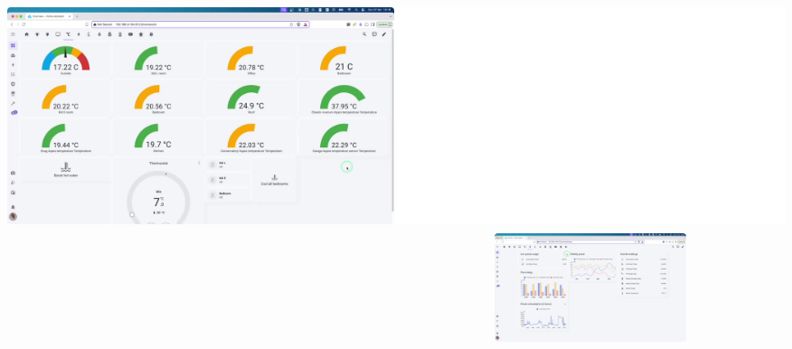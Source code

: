 <img src="frame_00411.jpg" alt="Exploring Secondary Dashboard Tabs (Mobile-Optimized) demonstration at 411.0s" style="width: calc(50% - 2.5px) !important; height: auto !important; object-fit: cover; border-radius: 4px; display: block !important; margin: 0 !important; cursor: pointer !important;" title="Exploring Secondary Dashboard Tabs (Mobile-Optimized) at 411.0s" onclick="openImageModal('frame_00411.jpg', 'Exploring Secondary Dashboard Tabs (Mobile-Optimized) demonstration at 411.0s')">
</div>
<div style="display: flex; justify-content: center; gap: 5px; margin-left: 20px; margin-bottom: 15px; margin-top: 10px; width: 50%; float: right; flex-wrap: wrap;">
<img src="frame_00425.jpg" alt="Exploring Secondary Dashboard Tabs (Mobile-Optimized) demonstration at 425.0s" style="width: calc(50% - 2.5px) !important; height: auto !important; object-fit: cover; border-radius: 4px; display: block !important; margin: 0 !important; cursor: pointer !important;" title="Exploring Secondary Dashboard Tabs (Mobile-Optimized) at 425.0s" onclick="openImageModal('frame_00425.jpg', 'Exploring Secondary Dashboard Tabs (Mobile-Optimized) demonstration at 425.0s')">